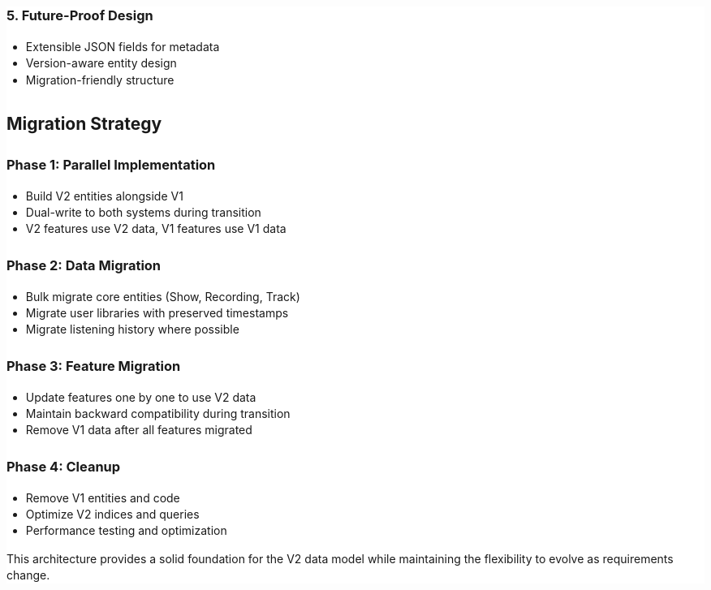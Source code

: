 ### 5. Future-Proof Design
- Extensible JSON fields for metadata
- Version-aware entity design
- Migration-friendly structure

## Migration Strategy

### Phase 1: Parallel Implementation
- Build V2 entities alongside V1
- Dual-write to both systems during transition
- V2 features use V2 data, V1 features use V1 data

### Phase 2: Data Migration
- Bulk migrate core entities (Show, Recording, Track)
- Migrate user libraries with preserved timestamps
- Migrate listening history where possible

### Phase 3: Feature Migration
- Update features one by one to use V2 data
- Maintain backward compatibility during transition
- Remove V1 data after all features migrated

### Phase 4: Cleanup
- Remove V1 entities and code
- Optimize V2 indices and queries
- Performance testing and optimization

This architecture provides a solid foundation for the V2 data model while maintaining the flexibility to evolve as requirements change.